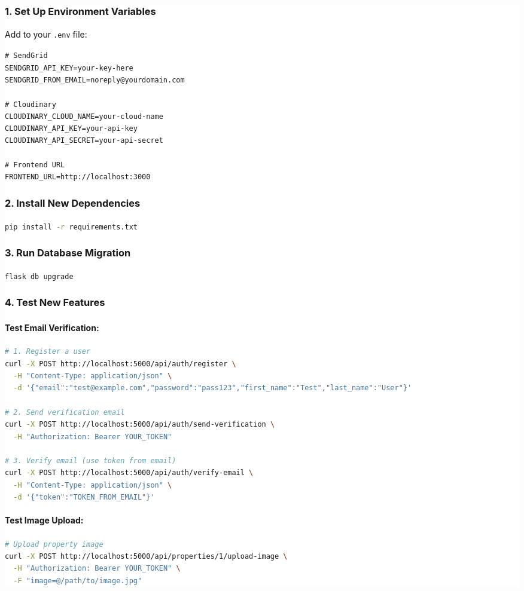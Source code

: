 ### 1. Set Up Environment Variables

Add to your `.env` file:
```env
# SendGrid
SENDGRID_API_KEY=your-key-here
SENDGRID_FROM_EMAIL=noreply@yourdomain.com

# Cloudinary
CLOUDINARY_CLOUD_NAME=your-cloud-name
CLOUDINARY_API_KEY=your-api-key
CLOUDINARY_API_SECRET=your-api-secret

# Frontend URL
FRONTEND_URL=http://localhost:3000
```

### 2. Install New Dependencies

```bash
pip install -r requirements.txt
```

### 3. Run Database Migration

```bash
flask db upgrade
```

### 4. Test New Features

#### Test Email Verification:
```bash
# 1. Register a user
curl -X POST http://localhost:5000/api/auth/register \
  -H "Content-Type: application/json" \
  -d '{"email":"test@example.com","password":"pass123","first_name":"Test","last_name":"User"}'

# 2. Send verification email
curl -X POST http://localhost:5000/api/auth/send-verification \
  -H "Authorization: Bearer YOUR_TOKEN"

# 3. Verify email (use token from email)
curl -X POST http://localhost:5000/api/auth/verify-email \
  -H "Content-Type: application/json" \
  -d '{"token":"TOKEN_FROM_EMAIL"}'
```

#### Test Image Upload:
```bash
# Upload property image
curl -X POST http://localhost:5000/api/properties/1/upload-image \
  -H "Authorization: Bearer YOUR_TOKEN" \
  -F "image=@/path/to/image.jpg"
```
